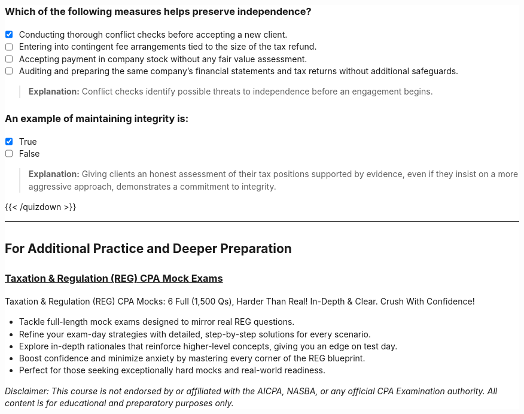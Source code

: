 ### Which of the following measures helps preserve independence?

- [x] Conducting thorough conflict checks before accepting a new client.  
- [ ] Entering into contingent fee arrangements tied to the size of the tax refund.  
- [ ] Accepting payment in company stock without any fair value assessment.  
- [ ] Auditing and preparing the same company’s financial statements and tax returns without additional safeguards.  

> **Explanation:** Conflict checks identify possible threats to independence before an engagement begins.  

### An example of maintaining integrity is:

- [x] True
- [ ] False

> **Explanation:** Giving clients an honest assessment of their tax positions supported by evidence, even if they insist on a more aggressive approach, demonstrates a commitment to integrity.

{{< /quizdown >}}

--------------------------------------------------------------------------------

## For Additional Practice and Deeper Preparation

### [Taxation & Regulation (REG) CPA Mock Exams](https://www.udemy.com/course/reg-cpa-mock-exams/?referralCode=55419EBD198F61530B12)

Taxation & Regulation (REG) CPA Mocks: 6 Full (1,500 Qs), Harder Than Real! In-Depth & Clear. Crush With Confidence!

- Tackle full-length mock exams designed to mirror real REG questions.  
- Refine your exam-day strategies with detailed, step-by-step solutions for every scenario.  
- Explore in-depth rationales that reinforce higher-level concepts, giving you an edge on test day.  
- Boost confidence and minimize anxiety by mastering every corner of the REG blueprint.  
- Perfect for those seeking exceptionally hard mocks and real-world readiness.

_Disclaimer: This course is not endorsed by or affiliated with the AICPA, NASBA, or any official CPA Examination authority. All content is for educational and preparatory purposes only._
